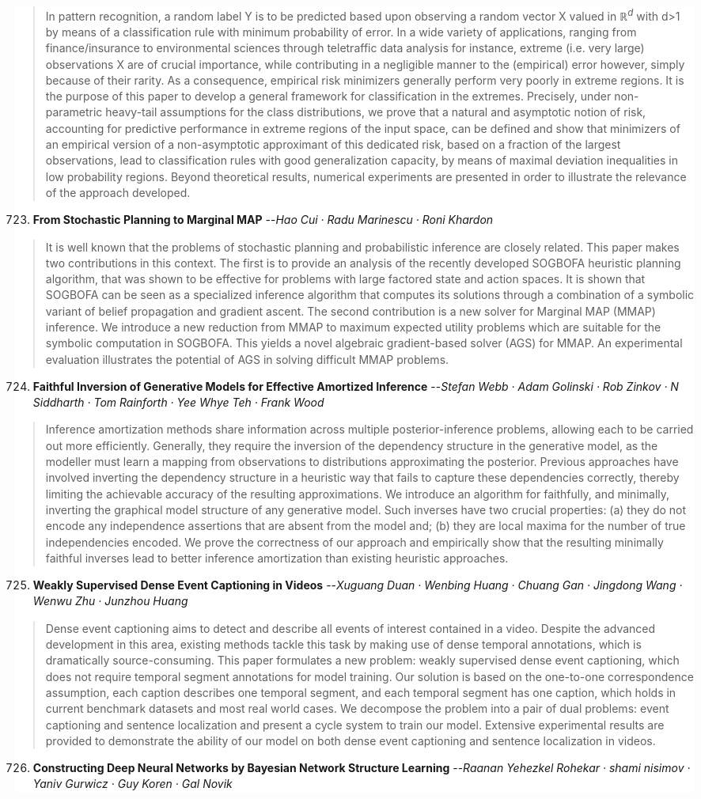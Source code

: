  > In pattern recognition, a random label Y is to be predicted based upon observing a random vector X valued in $\mathbb{R}^d$ with d>1 by means of a classification rule with minimum probability of error. In a wide variety of applications, ranging from finance/insurance to environmental sciences through teletraffic data analysis for instance, extreme (i.e. very large) observations X are of crucial importance, while contributing in a negligible manner to the (empirical) error however, simply because of their rarity. As a consequence, empirical risk minimizers generally perform very poorly in extreme regions. It is the purpose of this paper to develop a general framework for classification in the extremes. Precisely, under non-parametric heavy-tail assumptions for the class distributions, we prove that a natural and asymptotic notion of risk, accounting for predictive performance in extreme regions of the input space, can be defined and show that minimizers of an empirical version of a non-asymptotic approximant of this dedicated risk, based on a fraction of the largest observations, lead to classification rules with good generalization capacity, by means of maximal deviation inequalities in low probability regions. Beyond theoretical results, numerical experiments are presented in order to illustrate the relevance of the approach developed.
723. **From Stochastic Planning to Marginal MAP** --*Hao Cui &middot; Radu Marinescu &middot; Roni Khardon*
 > It is well known that the problems of stochastic planning and probabilistic inference are closely related. This paper makes two contributions in this context. The first is to provide an analysis of the recently developed SOGBOFA heuristic planning algorithm, that was shown to be effective for problems with large factored state and action spaces. It is shown that SOGBOFA can be seen as a specialized inference algorithm that computes its solutions through a combination of a symbolic variant of belief propagation and gradient ascent. The second contribution is a new solver for Marginal MAP (MMAP) inference. We introduce a new reduction from MMAP to maximum expected utility problems which are  suitable for the symbolic computation in SOGBOFA. This yields a novel algebraic gradient-based solver (AGS) for MMAP. An experimental evaluation illustrates the potential of AGS in solving difficult MMAP problems. 
724. **Faithful Inversion of Generative Models for Effective Amortized Inference** --*Stefan Webb &middot; Adam Golinski &middot; Rob Zinkov &middot; N Siddharth &middot; Tom Rainforth &middot; Yee Whye Teh &middot; Frank Wood*
 > Inference amortization methods share information across multiple posterior-inference problems, allowing each to be carried out more efficiently. Generally, they require the inversion of the dependency structure in the generative model, as the modeller must learn a mapping from observations to distributions approximating the posterior. Previous approaches have involved inverting the dependency structure in a heuristic way that fails to capture these dependencies correctly, thereby limiting the achievable accuracy of the resulting approximations. We introduce an algorithm for faithfully, and minimally, inverting the graphical model structure of any generative model. Such inverses have two crucial properties: (a) they do not encode any independence assertions that are absent from the model and; (b) they are local maxima for the number of true independencies encoded. We prove the correctness of our approach and empirically show that the resulting minimally faithful inverses lead to better inference amortization than existing heuristic approaches.
725. **Weakly Supervised Dense Event Captioning in Videos** --*Xuguang Duan &middot; Wenbing Huang &middot; Chuang Gan &middot; Jingdong Wang &middot; Wenwu Zhu &middot; Junzhou Huang*
 > Dense event captioning aims to detect and describe all events of interest contained in a video. Despite the advanced development in this area, existing methods tackle this task by making use of dense temporal annotations, which is dramatically source-consuming. This paper formulates a new problem: weakly supervised dense event captioning, which does not require temporal segment annotations for model training.  Our solution is based on the one-to-one correspondence assumption, each caption describes one temporal segment, and each temporal segment has one caption, which holds in current benchmark datasets and  most real world cases. We decompose the problem into a pair of dual problems: event captioning and sentence localization and present a cycle system to train our model. Extensive experimental results are provided to  demonstrate the ability of our model  on both dense event captioning and sentence localization in videos.
726. **Constructing Deep Neural Networks by Bayesian Network Structure Learning** --*Raanan Yehezkel Rohekar &middot; shami nisimov &middot; Yaniv Gurwicz &middot; Guy Koren &middot; Gal Novik*